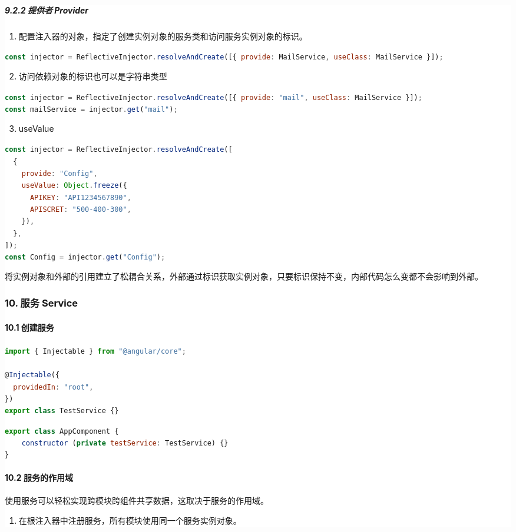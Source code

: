 ##### 9.2.2 提供者 Provider

1. 配置注入器的对象，指定了创建实例对象的服务类和访问服务实例对象的标识。

```javascript
const injector = ReflectiveInjector.resolveAndCreate([{ provide: MailService, useClass: MailService }]);
```

2. 访问依赖对象的标识也可以是字符串类型

```javascript
const injector = ReflectiveInjector.resolveAndCreate([{ provide: "mail", useClass: MailService }]);
const mailService = injector.get("mail");
```

3. useValue

```javascript
const injector = ReflectiveInjector.resolveAndCreate([
  {
    provide: "Config",
    useValue: Object.freeze({
      APIKEY: "API1234567890",
      APISCRET: "500-400-300",
    }),
  },
]);
const Config = injector.get("Config");
```

将实例对象和外部的引用建立了松耦合关系，外部通过标识获取实例对象，只要标识保持不变，内部代码怎么变都不会影响到外部。

### 10. 服务 Service

#### 10.1 创建服务

```javascript
import { Injectable } from "@angular/core";

@Injectable({
  providedIn: "root",
})
export class TestService {}
```

```javascript
export class AppComponent {
 	constructor (private testService: TestService) {}
}
```

#### 10.2 服务的作用域

使用服务可以轻松实现跨模块跨组件共享数据，这取决于服务的作用域。

1. 在根注入器中注册服务，所有模块使用同一个服务实例对象。
